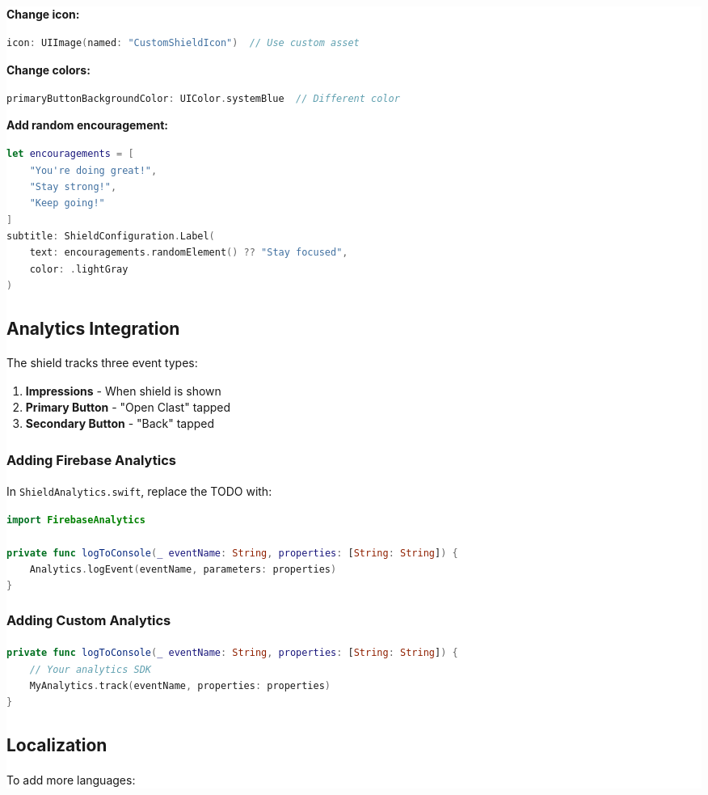 **Change icon:**
```swift
icon: UIImage(named: "CustomShieldIcon")  // Use custom asset
```

**Change colors:**
```swift
primaryButtonBackgroundColor: UIColor.systemBlue  // Different color
```

**Add random encouragement:**
```swift
let encouragements = [
    "You're doing great!",
    "Stay strong!",
    "Keep going!"
]
subtitle: ShieldConfiguration.Label(
    text: encouragements.randomElement() ?? "Stay focused",
    color: .lightGray
)
```

## Analytics Integration

The shield tracks three event types:
1. **Impressions** - When shield is shown
2. **Primary Button** - "Open Clast" tapped
3. **Secondary Button** - "Back" tapped

### Adding Firebase Analytics

In `ShieldAnalytics.swift`, replace the TODO with:

```swift
import FirebaseAnalytics

private func logToConsole(_ eventName: String, properties: [String: String]) {
    Analytics.logEvent(eventName, parameters: properties)
}
```

### Adding Custom Analytics

```swift
private func logToConsole(_ eventName: String, properties: [String: String]) {
    // Your analytics SDK
    MyAnalytics.track(eventName, properties: properties)
}
```

## Localization

To add more languages:
